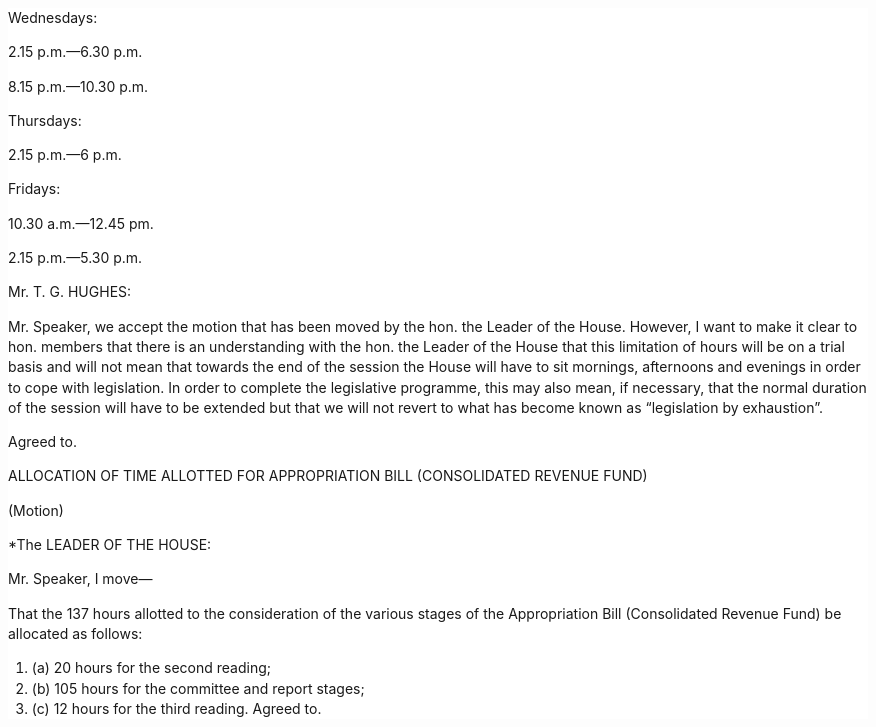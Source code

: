 <block name="quote">Wednesdays:</block>

<block name="quote">2.15 p.m.&#x2014;6.30 p.m.</block>

<block name="quote">8.15 p.m.&#x2014;10.30 p.m.</block>

<block name="quote">Thursdays:</block>

<block name="quote">2.15 p.m.&#x2014;6 p.m.</block>

<block name="quote">Fridays:</block>

<block name="quote">10.30 a.m.&#x2014;12.45 pm.</block>

<block name="quote">2.15 p.m.&#x2014;5.30 p.m.</block>

</speech>

<speech by="#hughes">

<from>Mr. <person refersTo="hansard_za">T. G. HUGHES</person>:</from>

<p>Mr. Speaker, we accept the motion that has been moved by the hon. the Leader of the House. However, I want to make it clear to hon. members that there is an understanding with the hon. the Leader of the House that this limitation of hours will be on a trial basis and will not mean that towards the end of the session the House will have to sit mornings, afternoons and evenings in order to cope with legislation. In order to complete the legislative programme, this may also mean, if necessary, that the normal duration of the session will have to be extended but that we will not revert to what has become known as &#x201C;legislation by exhaustion&#x201D;.</p>

<p>Agreed to.</p>

</speech>

</debateSection>

<debateSection name="#allocation_of_time_allotted_for_appropriation_bill_consolidated_revenue_fund">

<heading><span class="col_3523-3524" refersTo="page_0175"/>ALLOCATION OF TIME ALLOTTED FOR APPROPRIATION BILL (CONSOLIDATED REVENUE FUND)</heading>

<summary>(Motion)</summary>

<speech by="#leader_of_the_house">

<from>*The <person refersTo="hansard_za">LEADER OF THE HOUSE</person>:</from>

<p>Mr. Speaker, I move&#x2014;</p>

<block name="quote">That the 137 hours allotted to the consideration of the various stages of the Appropriation Bill (Consolidated Revenue Fund) be allocated as follows:</block>

<ol>

<li>(a) 20 hours for the second reading;</li>

<li>(b) 105 hours for the committee and report stages;</li>

<li>(c) 12 hours for the third reading. Agreed to.</li>

</ol>
